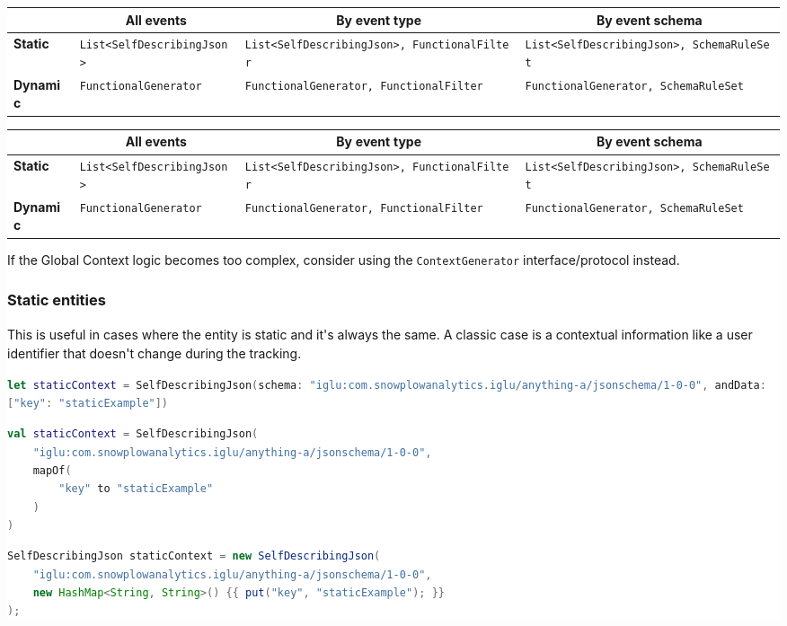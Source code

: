   </TabItem>
  <TabItem value="android" label="Android (Kotlin)">

|             | All events                 | By event type                                | By event schema                           |
|-------------|----------------------------|----------------------------------------------|-------------------------------------------|
| **Static**  | `List<SelfDescribingJson>` | `List<SelfDescribingJson>, FunctionalFilter` | `List<SelfDescribingJson>, SchemaRuleSet` |
| **Dynamic** | `FunctionalGenerator`      | `FunctionalGenerator, FunctionalFilter`      | `FunctionalGenerator, SchemaRuleSet`      |

  </TabItem>
  <TabItem value="android-java" label="Android (Java)">

|             | All events                 | By event type                                | By event schema                           |
|-------------|----------------------------|----------------------------------------------|-------------------------------------------|
| **Static**  | `List<SelfDescribingJson>` | `List<SelfDescribingJson>, FunctionalFilter` | `List<SelfDescribingJson>, SchemaRuleSet` |
| **Dynamic** | `FunctionalGenerator`      | `FunctionalGenerator, FunctionalFilter`      | `FunctionalGenerator, SchemaRuleSet`      |

  </TabItem>
</Tabs>

If the Global Context logic becomes too complex, consider using the `ContextGenerator` interface/protocol instead.

### Static entities

This is useful in cases where the entity is static and it's always the same. A classic case is a contextual information like a user identifier that doesn't change during the tracking.

<Tabs groupId="platform" queryString>
  <TabItem value="ios" label="iOS" default>

```swift
let staticContext = SelfDescribingJson(schema: "iglu:com.snowplowanalytics.iglu/anything-a/jsonschema/1-0-0", andData: ["key": "staticExample"])
```

  </TabItem>
  <TabItem value="android" label="Android (Kotlin)">

```kotlin
val staticContext = SelfDescribingJson(
    "iglu:com.snowplowanalytics.iglu/anything-a/jsonschema/1-0-0",
    mapOf(
        "key" to "staticExample"
    )
)
```

  </TabItem>
  <TabItem value="android-java" label="Android (Java)">

```java
SelfDescribingJson staticContext = new SelfDescribingJson(
    "iglu:com.snowplowanalytics.iglu/anything-a/jsonschema/1-0-0",
    new HashMap<String, String>() {{ put("key", "staticExample"); }}
);
```
